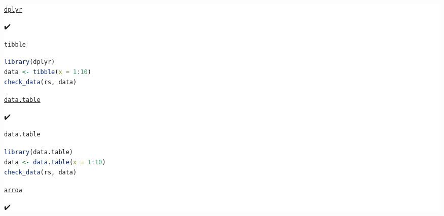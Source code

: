 [`dplyr`](https://dplyr.tidyverse.org/)

</td>
<td style="text-align:center;">
✔️
</td>
<td style="text-align:left;">

`tibble`

</td>
<td style="text-align:left;">

``` r
library(dplyr)
data <- tibble(x = 1:10)
check_data(rs, data)
```

</td>
<td style="text-align:left;">
</td>
</tr>
<tr class="odd">
<td style="text-align:left;">

[`data.table`](https://r-datatable.com)

</td>
<td style="text-align:center;">
✔️
</td>
<td style="text-align:left;">

`data.table`

</td>
<td style="text-align:left;">

``` r
library(data.table)
data <- data.table(x = 1:10)
check_data(rs, data)
```

</td>
<td style="text-align:left;">
</td>
</tr>
<tr class="even">
<td style="text-align:left;">

[`arrow`](https://arrow.apache.org/docs/r/)

</td>
<td style="text-align:center;">
✔️
</td>
<td style="text-align:left;">
